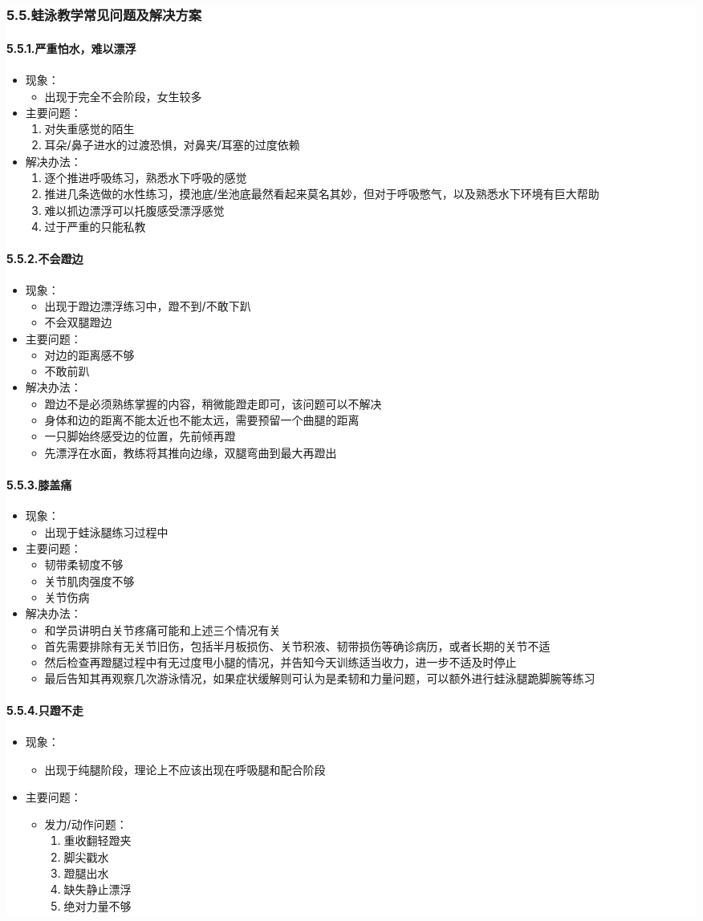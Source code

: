 ### 5.5.蛙泳教学常见问题及解决方案

#### 5.5.1.严重怕水，难以漂浮

* 现象：
  * 出现于完全不会阶段，女生较多
* 主要问题：
  1. 对失重感觉的陌生
  2. 耳朵/鼻子进水的过渡恐惧，对鼻夹/耳塞的过度依赖
* 解决办法：
  1. 逐个推进呼吸练习，熟悉水下呼吸的感觉
  2. 推进几条选做的水性练习，摸池底/坐池底最然看起来莫名其妙，但对于呼吸憋气，以及熟悉水下环境有巨大帮助
  3. 难以抓边漂浮可以托腹感受漂浮感觉
  4. 过于严重的只能私教

#### 5.5.2.不会蹬边

* 现象：
  * 出现于蹬边漂浮练习中，蹬不到/不敢下趴
  * 不会双腿蹬边
* 主要问题：
  * 对边的距离感不够
  * 不敢前趴
* 解决办法：
  * 蹬边不是必须熟练掌握的内容，稍微能蹬走即可，该问题可以不解决
  * 身体和边的距离不能太近也不能太远，需要预留一个曲腿的距离
  * 一只脚始终感受边的位置，先前倾再蹬
  * 先漂浮在水面，教练将其推向边缘，双腿弯曲到最大再蹬出

#### 5.5.3.膝盖痛

* 现象：
  * 出现于蛙泳腿练习过程中
* 主要问题：
  * 韧带柔韧度不够
  * 关节肌肉强度不够
  * 关节伤病
* 解决办法：
  * 和学员讲明白关节疼痛可能和上述三个情况有关
  * 首先需要排除有无关节旧伤，包括半月板损伤、关节积液、韧带损伤等确诊病历，或者长期的关节不适
  * 然后检查再蹬腿过程中有无过度甩小腿的情况，并告知今天训练适当收力，进一步不适及时停止
  * 最后告知其再观察几次游泳情况，如果症状缓解则可认为是柔韧和力量问题，可以额外进行蛙泳腿跪脚腕等练习

#### 5.5.4.只蹬不走

* 现象：

  * 出现于纯腿阶段，理论上不应该出现在呼吸腿和配合阶段

* 主要问题：

  * 发力/动作问题：
    1. 重收翻轻蹬夹
    2. 脚尖戳水
    3. 蹬腿出水
    4. 缺失静止漂浮
    5. 绝对力量不够
